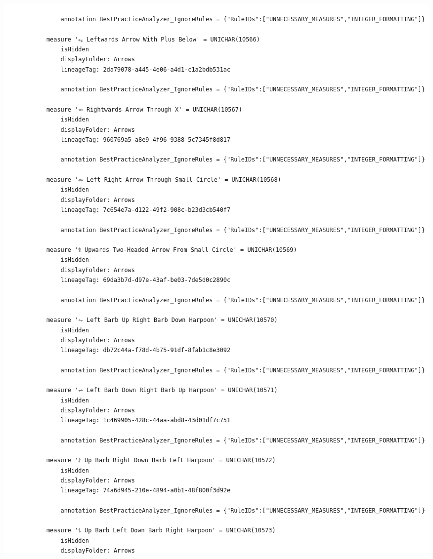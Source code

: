 ```tmdl title="Template Semantic model TMDL Script" linenums="1"

				annotation BestPracticeAnalyzer_IgnoreRules = {"RuleIDs":["UNNECESSARY_MEASURES","INTEGER_FORMATTING"]}

			measure '⥆ Leftwards Arrow With Plus Below' = UNICHAR(10566)
				isHidden
				displayFolder: Arrows
				lineageTag: 2da79078-a445-4e06-a4d1-c1a2bdb531ac

				annotation BestPracticeAnalyzer_IgnoreRules = {"RuleIDs":["UNNECESSARY_MEASURES","INTEGER_FORMATTING"]}

			measure '⥇ Rightwards Arrow Through X' = UNICHAR(10567)
				isHidden
				displayFolder: Arrows
				lineageTag: 960769a5-a8e9-4f96-9388-5c7345f8d817

				annotation BestPracticeAnalyzer_IgnoreRules = {"RuleIDs":["UNNECESSARY_MEASURES","INTEGER_FORMATTING"]}

			measure '⥈ Left Right Arrow Through Small Circle' = UNICHAR(10568)
				isHidden
				displayFolder: Arrows
				lineageTag: 7c654e7a-d122-49f2-908c-b23d3cb540f7

				annotation BestPracticeAnalyzer_IgnoreRules = {"RuleIDs":["UNNECESSARY_MEASURES","INTEGER_FORMATTING"]}

			measure '⥉ Upwards Two-Headed Arrow From Small Circle' = UNICHAR(10569)
				isHidden
				displayFolder: Arrows
				lineageTag: 69da3b7d-d97e-43af-be03-7de5d0c2890c

				annotation BestPracticeAnalyzer_IgnoreRules = {"RuleIDs":["UNNECESSARY_MEASURES","INTEGER_FORMATTING"]}

			measure '⥊ Left Barb Up Right Barb Down Harpoon' = UNICHAR(10570)
				isHidden
				displayFolder: Arrows
				lineageTag: db72c44a-f78d-4b75-91df-8fab1c8e3092

				annotation BestPracticeAnalyzer_IgnoreRules = {"RuleIDs":["UNNECESSARY_MEASURES","INTEGER_FORMATTING"]}

			measure '⥋ Left Barb Down Right Barb Up Harpoon' = UNICHAR(10571)
				isHidden
				displayFolder: Arrows
				lineageTag: 1c469905-428c-44aa-abd8-43d01df7c751

				annotation BestPracticeAnalyzer_IgnoreRules = {"RuleIDs":["UNNECESSARY_MEASURES","INTEGER_FORMATTING"]}

			measure '⥌ Up Barb Right Down Barb Left Harpoon' = UNICHAR(10572)
				isHidden
				displayFolder: Arrows
				lineageTag: 74a6d945-210e-4894-a0b1-48f800f3d92e

				annotation BestPracticeAnalyzer_IgnoreRules = {"RuleIDs":["UNNECESSARY_MEASURES","INTEGER_FORMATTING"]}

			measure '⥍ Up Barb Left Down Barb Right Harpoon' = UNICHAR(10573)
				isHidden
				displayFolder: Arrows
```